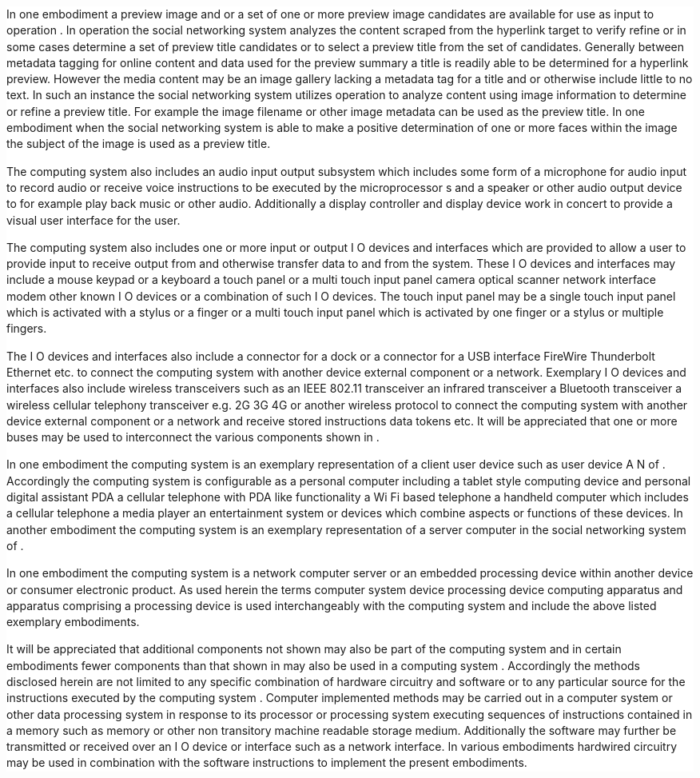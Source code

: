 In one embodiment a preview image and or a set of one or more preview image candidates are available for use as input to operation . In operation the social networking system analyzes the content scraped from the hyperlink target to verify refine or in some cases determine a set of preview title candidates or to select a preview title from the set of candidates. Generally between metadata tagging for online content and data used for the preview summary a title is readily able to be determined for a hyperlink preview. However the media content may be an image gallery lacking a metadata tag for a title and or otherwise include little to no text. In such an instance the social networking system utilizes operation to analyze content using image information to determine or refine a preview title. For example the image filename or other image metadata can be used as the preview title. In one embodiment when the social networking system is able to make a positive determination of one or more faces within the image the subject of the image is used as a preview title.

The computing system also includes an audio input output subsystem which includes some form of a microphone for audio input to record audio or receive voice instructions to be executed by the microprocessor s and a speaker or other audio output device to for example play back music or other audio. Additionally a display controller and display device work in concert to provide a visual user interface for the user.

The computing system also includes one or more input or output I O devices and interfaces which are provided to allow a user to provide input to receive output from and otherwise transfer data to and from the system. These I O devices and interfaces may include a mouse keypad or a keyboard a touch panel or a multi touch input panel camera optical scanner network interface modem other known I O devices or a combination of such I O devices. The touch input panel may be a single touch input panel which is activated with a stylus or a finger or a multi touch input panel which is activated by one finger or a stylus or multiple fingers.

The I O devices and interfaces also include a connector for a dock or a connector for a USB interface FireWire Thunderbolt Ethernet etc. to connect the computing system with another device external component or a network. Exemplary I O devices and interfaces also include wireless transceivers such as an IEEE 802.11 transceiver an infrared transceiver a Bluetooth transceiver a wireless cellular telephony transceiver e.g. 2G 3G 4G or another wireless protocol to connect the computing system with another device external component or a network and receive stored instructions data tokens etc. It will be appreciated that one or more buses may be used to interconnect the various components shown in .

In one embodiment the computing system is an exemplary representation of a client user device such as user device A N of . Accordingly the computing system is configurable as a personal computer including a tablet style computing device and personal digital assistant PDA a cellular telephone with PDA like functionality a Wi Fi based telephone a handheld computer which includes a cellular telephone a media player an entertainment system or devices which combine aspects or functions of these devices. In another embodiment the computing system is an exemplary representation of a server computer in the social networking system of .

In one embodiment the computing system is a network computer server or an embedded processing device within another device or consumer electronic product. As used herein the terms computer system device processing device computing apparatus and apparatus comprising a processing device is used interchangeably with the computing system and include the above listed exemplary embodiments.

It will be appreciated that additional components not shown may also be part of the computing system and in certain embodiments fewer components than that shown in may also be used in a computing system . Accordingly the methods disclosed herein are not limited to any specific combination of hardware circuitry and software or to any particular source for the instructions executed by the computing system . Computer implemented methods may be carried out in a computer system or other data processing system in response to its processor or processing system executing sequences of instructions contained in a memory such as memory or other non transitory machine readable storage medium. Additionally the software may further be transmitted or received over an I O device or interface such as a network interface. In various embodiments hardwired circuitry may be used in combination with the software instructions to implement the present embodiments.

